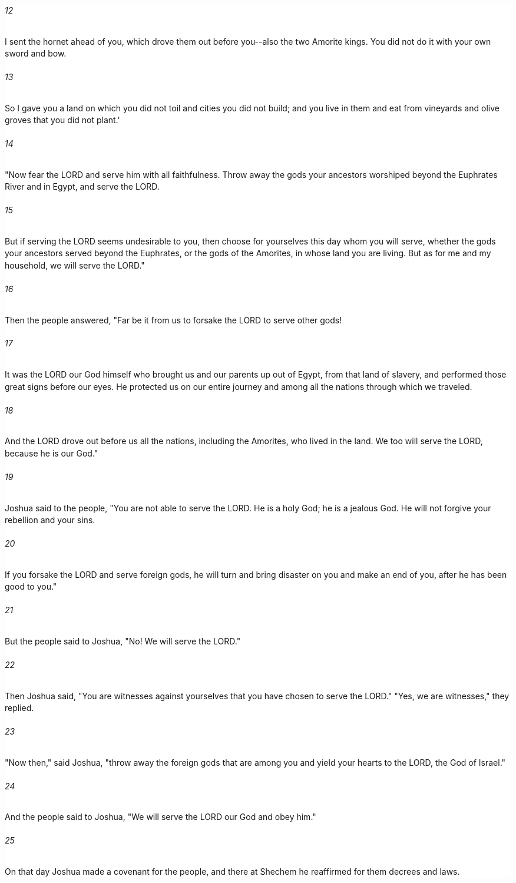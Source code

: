 ###### 12 
I sent the hornet ahead of you, which drove them out before you--also the two Amorite kings. You did not do it with your own sword and bow. 

###### 13 
So I gave you a land on which you did not toil and cities you did not build; and you live in them and eat from vineyards and olive groves that you did not plant.' 

###### 14 
"Now fear the LORD and serve him with all faithfulness. Throw away the gods your ancestors worshiped beyond the Euphrates River and in Egypt, and serve the LORD. 

###### 15 
But if serving the LORD seems undesirable to you, then choose for yourselves this day whom you will serve, whether the gods your ancestors served beyond the Euphrates, or the gods of the Amorites, in whose land you are living. But as for me and my household, we will serve the LORD." 

###### 16 
Then the people answered, "Far be it from us to forsake the LORD to serve other gods! 

###### 17 
It was the LORD our God himself who brought us and our parents up out of Egypt, from that land of slavery, and performed those great signs before our eyes. He protected us on our entire journey and among all the nations through which we traveled. 

###### 18 
And the LORD drove out before us all the nations, including the Amorites, who lived in the land. We too will serve the LORD, because he is our God." 

###### 19 
Joshua said to the people, "You are not able to serve the LORD. He is a holy God; he is a jealous God. He will not forgive your rebellion and your sins. 

###### 20 
If you forsake the LORD and serve foreign gods, he will turn and bring disaster on you and make an end of you, after he has been good to you." 

###### 21 
But the people said to Joshua, "No! We will serve the LORD." 

###### 22 
Then Joshua said, "You are witnesses against yourselves that you have chosen to serve the LORD." "Yes, we are witnesses," they replied. 

###### 23 
"Now then," said Joshua, "throw away the foreign gods that are among you and yield your hearts to the LORD, the God of Israel." 

###### 24 
And the people said to Joshua, "We will serve the LORD our God and obey him." 

###### 25 
On that day Joshua made a covenant for the people, and there at Shechem he reaffirmed for them decrees and laws. 
